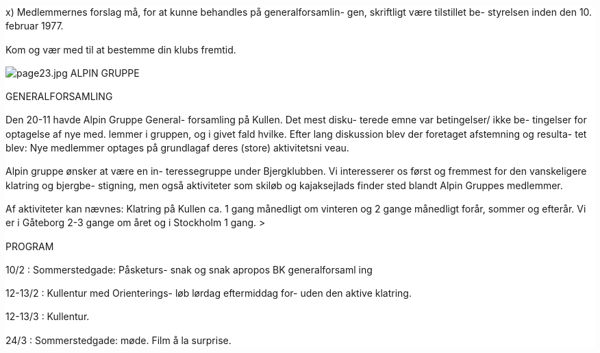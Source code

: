 x) Medlemmernes forslag må, for at
kunne behandles på generalforsamlin-
gen, skriftligt være tilstillet be-
styrelsen inden den 10. februar 1977.

Kom og vær med til at bestemme din
klubs fremtid.




![page23.jpg](/1977/DB-1977-1/page23.jpg)
ALPIN GRUPPE

GENERALFORSAMLING

Den 20-11 havde Alpin Gruppe General-
forsamling på Kullen. Det mest disku-
terede emne var betingelser/ ikke be-
tingelser for optagelse af nye med.
lemmer i gruppen, og i givet fald
hvilke. Efter lang diskussion blev
der foretaget afstemning og resulta-
tet blev: Nye medlemmer optages på
grundlagaf deres (store) aktivitetsni
veau.

Alpin gruppe ønsker at være en in-
teressegruppe under Bjergklubben. Vi
interesserer os først og fremmest for
den vanskeligere klatring og bjergbe-
stigning, men også aktiviteter som
skiløb og kajaksejlads finder sted
blandt Alpin Gruppes medlemmer.

Af aktiviteter kan nævnes: Klatring
på Kullen ca. 1 gang månedligt om
vinteren og 2 gange månedligt forår,
sommer og efterår. Vi er i Gåteborg
2-3 gange om året og i Stockholm 1
gang. >

PROGRAM

10/2 : Sommerstedgade: Påsketurs-
snak og snak apropos BK
generalforsaml ing

12-13/2 : Kullentur med Orienterings-
løb lørdag eftermiddag for-
uden den aktive klatring.

12-13/3 : Kullentur.

24/3 : Sommerstedgade: møde.
Film å la surprise.
